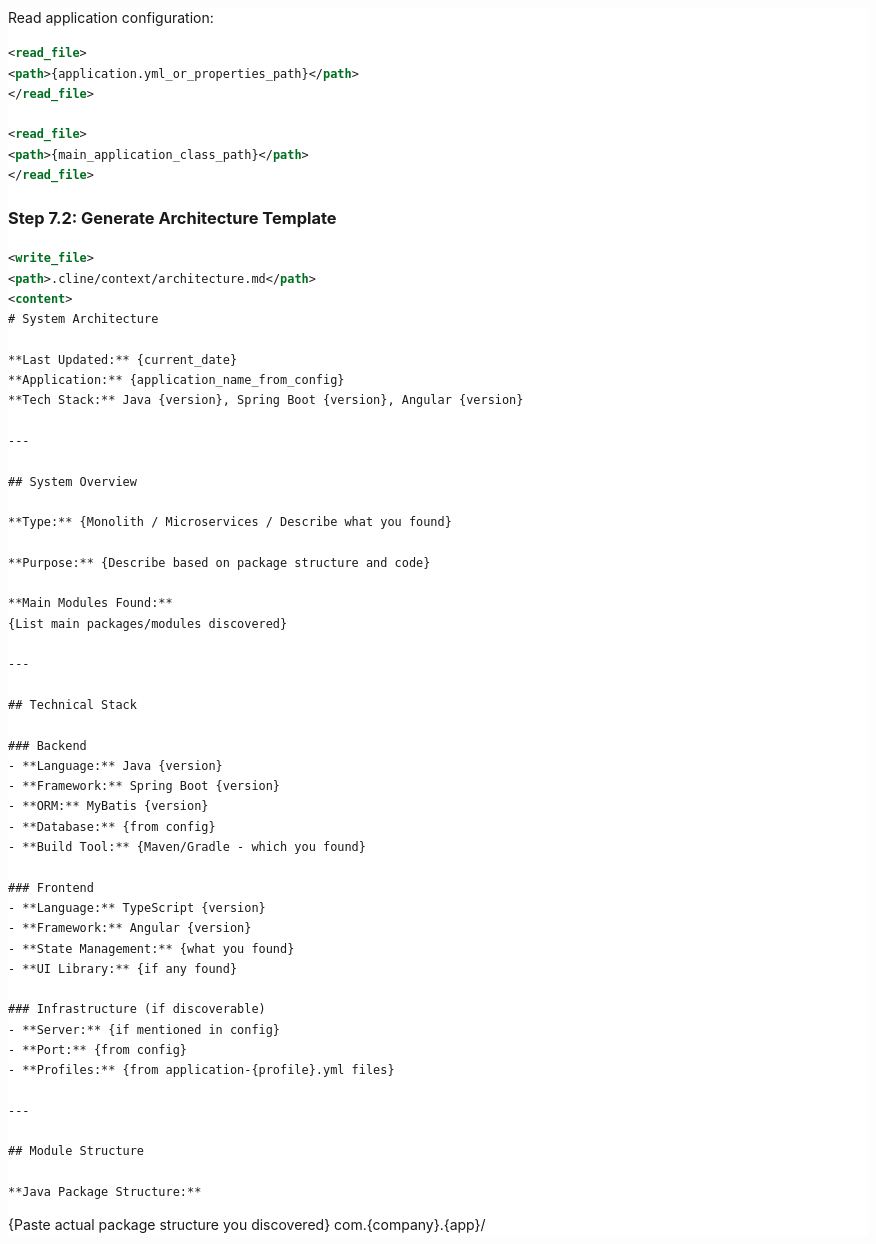 Read application configuration:

```xml
<read_file>
<path>{application.yml_or_properties_path}</path>
</read_file>

<read_file>
<path>{main_application_class_path}</path>
</read_file>
```

### Step 7.2: Generate Architecture Template

```xml
<write_file>
<path>.cline/context/architecture.md</path>
<content>
# System Architecture

**Last Updated:** {current_date}
**Application:** {application_name_from_config}
**Tech Stack:** Java {version}, Spring Boot {version}, Angular {version}

---

## System Overview

**Type:** {Monolith / Microservices / Describe what you found}

**Purpose:** {Describe based on package structure and code}

**Main Modules Found:**
{List main packages/modules discovered}

---

## Technical Stack

### Backend
- **Language:** Java {version}
- **Framework:** Spring Boot {version}
- **ORM:** MyBatis {version}
- **Database:** {from config}
- **Build Tool:** {Maven/Gradle - which you found}

### Frontend
- **Language:** TypeScript {version}
- **Framework:** Angular {version}
- **State Management:** {what you found}
- **UI Library:** {if any found}

### Infrastructure (if discoverable)
- **Server:** {if mentioned in config}
- **Port:** {from config}
- **Profiles:** {from application-{profile}.yml files}

---

## Module Structure

**Java Package Structure:**
```
{Paste actual package structure you discovered}
com.{company}.{app}/